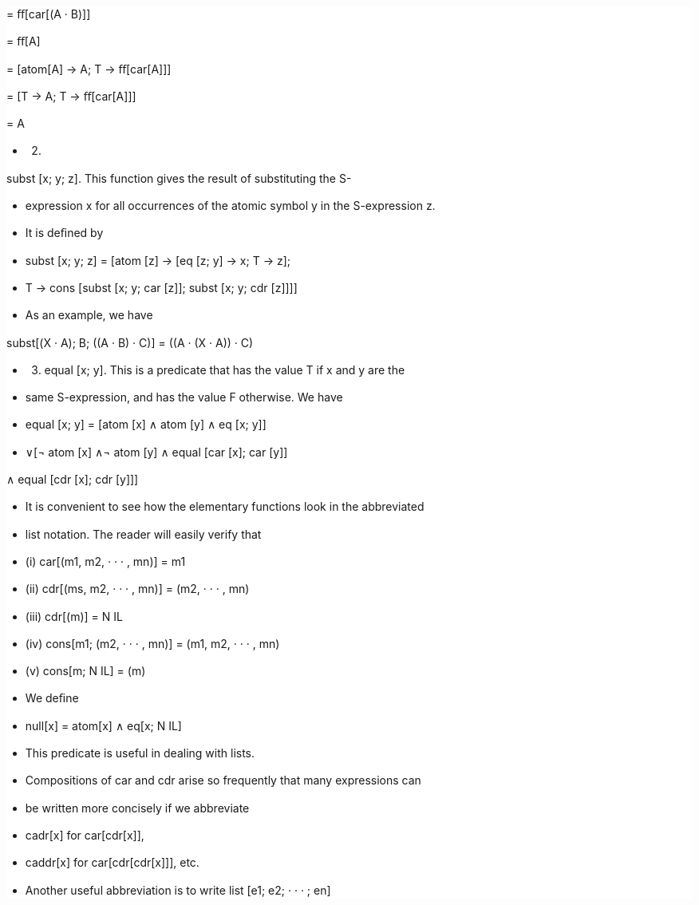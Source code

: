 = ﬀ[car[(A · B)]]

= ﬀ[A]

= [atom[A] → A; T → ﬀ[car[A]]]

= [T → A; T → ﬀ[car[A]]]

= A

- 2.

subst [x; y; z]. This function gives the result of substituting the S-

- expression x for all occurrences of the atomic symbol y in the S-expression z.

- It is deﬁned by

- subst [x; y; z] = [atom [z] → [eq [z; y] → x; T → z];

- T → cons [subst [x; y; car [z]]; subst [x; y; cdr [z]]]]

- As an example, we have

subst[(X · A); B; ((A · B) · C)] = ((A · (X · A)) · C)

- 3. equal [x; y]. This is a predicate that has the value T if x and y are the

- same S-expression, and has the value F otherwise. We have

- equal [x; y] = [atom [x] ∧ atom [y] ∧ eq [x; y]]

- ∨[¬ atom [x] ∧¬ atom [y] ∧ equal [car [x]; car [y]]

∧ equal [cdr [x]; cdr [y]]]

- It is convenient to see how the elementary functions look in the abbreviated

- list notation. The reader will easily verify that

- (i) car[(m1, m2, · · · , mn)] = m1

- (ii) cdr[(ms, m2, · · · , mn)] = (m2, · · · , mn)

- (iii) cdr[(m)] = N IL

- (iv) cons[m1; (m2, · · · , mn)] = (m1, m2, · · · , mn)

- (v) cons[m; N IL] = (m)

- We deﬁne

- null[x] = atom[x] ∧ eq[x; N IL]

- This predicate is useful in dealing with lists.

- Compositions of car and cdr arise so frequently that many expressions can

- be written more concisely if we abbreviate

- cadr[x] for car[cdr[x]],

- caddr[x] for car[cdr[cdr[x]]], etc.

- Another useful abbreviation is to write list [e1; e2; · · · ; en]
